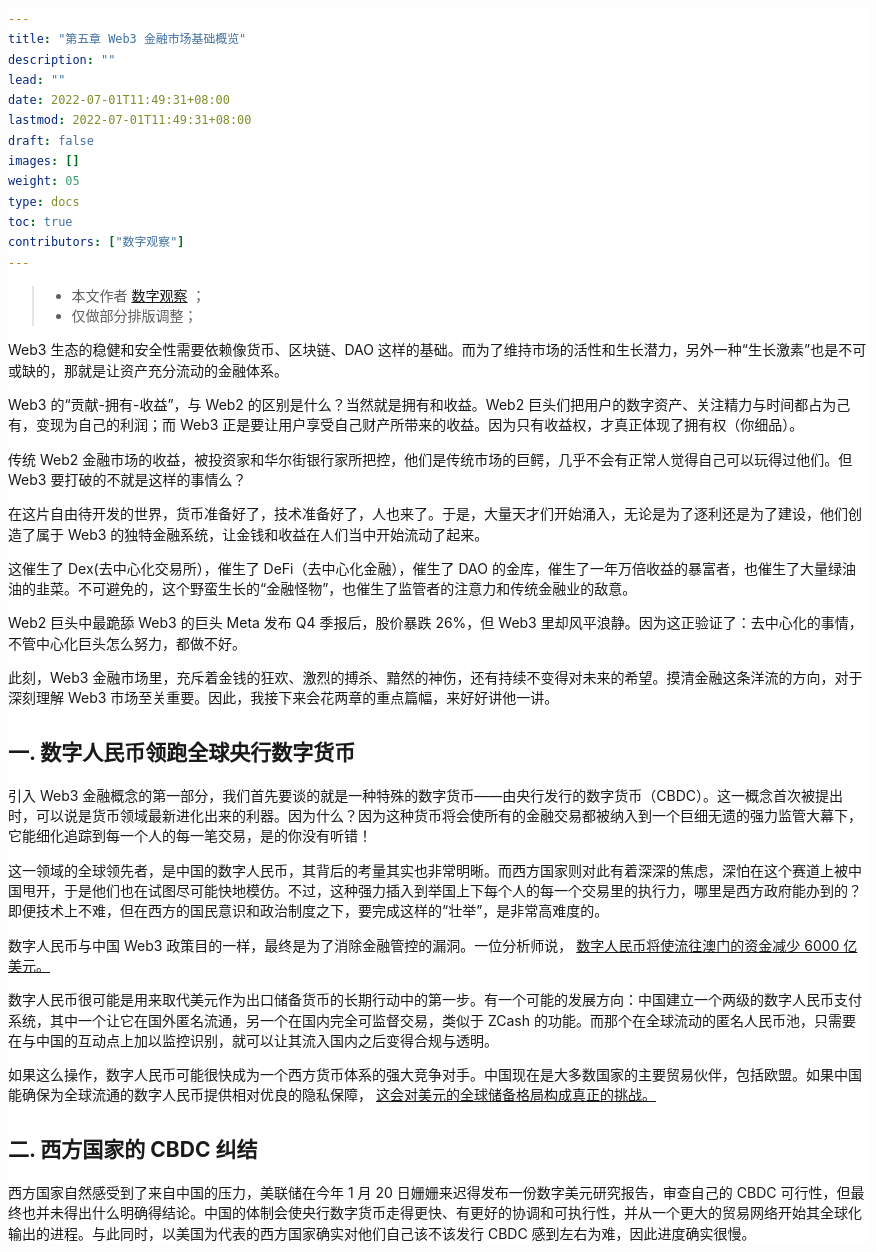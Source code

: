 ```yaml
---
title: "第五章 Web3 金融市场基础概览"
description: ""
lead: ""
date: 2022-07-01T11:49:31+08:00
lastmod: 2022-07-01T11:49:31+08:00
draft: false
images: []
weight: 05
type: docs
toc: true
contributors: ["数字观察"]
---
```


> - 本文作者 [数字观察](https://new.qq.com/omn/author/20538613) ；
> - 仅做部分排版调整；

Web3 生态的稳健和安全性需要依赖像货币、区块链、DAO 这样的基础。而为了维持市场的活性和生长潜力，另外一种“生长激素”也是不可或缺的，那就是让资产充分流动的金融体系。

Web3 的“贡献-拥有-收益”，与 Web2 的区别是什么？当然就是拥有和收益。Web2 巨头们把用户的数字资产、关注精力与时间都占为己有，变现为自己的利润；而 Web3 正是要让用户享受自己财产所带来的收益。因为只有收益权，才真正体现了拥有权（你细品）。

传统 Web2 金融市场的收益，被投资家和华尔街银行家所把控，他们是传统市场的巨鳄，几乎不会有正常人觉得自己可以玩得过他们。但 Web3 要打破的不就是这样的事情么？

在这片自由待开发的世界，货币准备好了，技术准备好了，人也来了。于是，大量天才们开始涌入，无论是为了逐利还是为了建设，他们创造了属于 Web3 的独特金融系统，让金钱和收益在人们当中开始流动了起来。

这催生了 Dex(去中心化交易所），催生了 DeFi（去中心化金融），催生了 DAO 的金库，催生了一年万倍收益的暴富者，也催生了大量绿油油的韭菜。不可避免的，这个野蛮生长的“金融怪物”，也催生了监管者的注意力和传统金融业的敌意。

Web2 巨头中最跪舔 Web3 的巨头 Meta 发布 Q4 季报后，股价暴跌 26%，但 Web3 里却风平浪静。因为这正验证了：去中心化的事情，不管中心化巨头怎么努力，都做不好。

此刻，Web3 金融市场里，充斥着金钱的狂欢、激烈的搏杀、黯然的神伤，还有持续不变得对未来的希望。摸清金融这条洋流的方向，对于深刻理解 Web3 市场至关重要。因此，我接下来会花两章的重点篇幅，来好好讲他一讲。

## 一. 数字人民币领跑全球央行数字货币

引入 Web3 金融概念的第一部分，我们首先要谈的就是一种特殊的数字货币——由央行发行的数字货币（CBDC）。这一概念首次被提出时，可以说是货币领域最新进化出来的利器。因为什么？因为这种货币将会使所有的金融交易都被纳入到一个巨细无遗的强力监管大幕下，它能细化追踪到每一个人的每一笔交易，是的你没有听错！

这一领域的全球领先者，是中国的数字人民币，其背后的考量其实也非常明晰。而西方国家则对此有着深深的焦虑，深怕在这个赛道上被中国甩开，于是他们也在试图尽可能快地模仿。不过，这种强力插入到举国上下每个人的每一个交易里的执行力，哪里是西方政府能办到的？即便技术上不难，但在西方的国民意识和政治制度之下，要完成这样的“壮举”，是非常高难度的。

数字人民币与中国 Web3 政策目的一样，最终是为了消除金融管控的漏洞。一位分析师说， [数字人民币将使流往澳门的资金减少 6000 亿美元。](https://www.casino.org/news/dcep-digital-yuan-could-prevent-up-to-600b-capital-flight-to-macau/)

数字人民币很可能是用来取代美元作为出口储备货币的长期行动中的第一步。有一个可能的发展方向：中国建立一个两级的数字人民币支付系统，其中一个让它在国外匿名流通，另一个在国内完全可监督交易，类似于 ZCash 的功能。而那个在全球流动的匿名人民币池，只需要在与中国的互动点上加以监控识别，就可以让其流入国内之后变得合规与透明。

如果这么操作，数字人民币可能很快成为一个西方货币体系的强大竞争对手。中国现在是大多数国家的主要贸易伙伴，包括欧盟。如果中国能确保为全球流通的数字人民币提供相对优良的隐私保障， [这会对美元的全球储备格局构成真正的挑战。](https://www.wired.co.uk/article/digital-yuan-china-bitcoin-libra)

## 二. 西方国家的 CBDC 纠结

西方国家自然感受到了来自中国的压力，美联储在今年 1 月 20 日姗姗来迟得发布一份数字美元研究报告，审查自己的 CBDC 可行性，但最终也并未得出什么明确得结论。中国的体制会使央行数字货币走得更快、有更好的协调和可执行性，并从一个更大的贸易网络开始其全球化输出的进程。与此同时，以美国为代表的西方国家确实对他们自己该不该发行 CBDC 感到左右为难，因此进度确实很慢。
